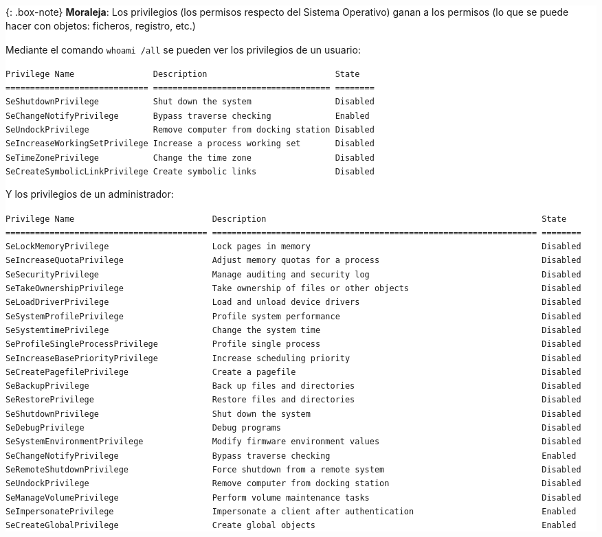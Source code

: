 {: .box-note}
**Moraleja**: Los privilegios (los permisos respecto del Sistema Operativo) ganan a los permisos (lo que se puede hacer con objetos: ficheros, registro, etc.)

Mediante el comando `whoami /all` se pueden ver los privilegios de un usuario:

```
Privilege Name                Description                          State
============================= ==================================== ========
SeShutdownPrivilege           Shut down the system                 Disabled
SeChangeNotifyPrivilege       Bypass traverse checking             Enabled
SeUndockPrivilege             Remove computer from docking station Disabled
SeIncreaseWorkingSetPrivilege Increase a process working set       Disabled
SeTimeZonePrivilege           Change the time zone                 Disabled
SeCreateSymbolicLinkPrivilege Create symbolic links                Disabled
```

Y los privilegios de un administrador:

```
Privilege Name                            Description                                                        State
========================================= ================================================================== ========
SeLockMemoryPrivilege                     Lock pages in memory                                               Disabled
SeIncreaseQuotaPrivilege                  Adjust memory quotas for a process                                 Disabled
SeSecurityPrivilege                       Manage auditing and security log                                   Disabled
SeTakeOwnershipPrivilege                  Take ownership of files or other objects                           Disabled
SeLoadDriverPrivilege                     Load and unload device drivers                                     Disabled
SeSystemProfilePrivilege                  Profile system performance                                         Disabled
SeSystemtimePrivilege                     Change the system time                                             Disabled
SeProfileSingleProcessPrivilege           Profile single process                                             Disabled
SeIncreaseBasePriorityPrivilege           Increase scheduling priority                                       Disabled
SeCreatePagefilePrivilege                 Create a pagefile                                                  Disabled
SeBackupPrivilege                         Back up files and directories                                      Disabled
SeRestorePrivilege                        Restore files and directories                                      Disabled
SeShutdownPrivilege                       Shut down the system                                               Disabled
SeDebugPrivilege                          Debug programs                                                     Disabled
SeSystemEnvironmentPrivilege              Modify firmware environment values                                 Disabled
SeChangeNotifyPrivilege                   Bypass traverse checking                                           Enabled
SeRemoteShutdownPrivilege                 Force shutdown from a remote system                                Disabled
SeUndockPrivilege                         Remove computer from docking station                               Disabled
SeManageVolumePrivilege                   Perform volume maintenance tasks                                   Disabled
SeImpersonatePrivilege                    Impersonate a client after authentication                          Enabled
SeCreateGlobalPrivilege                   Create global objects                                              Enabled
```